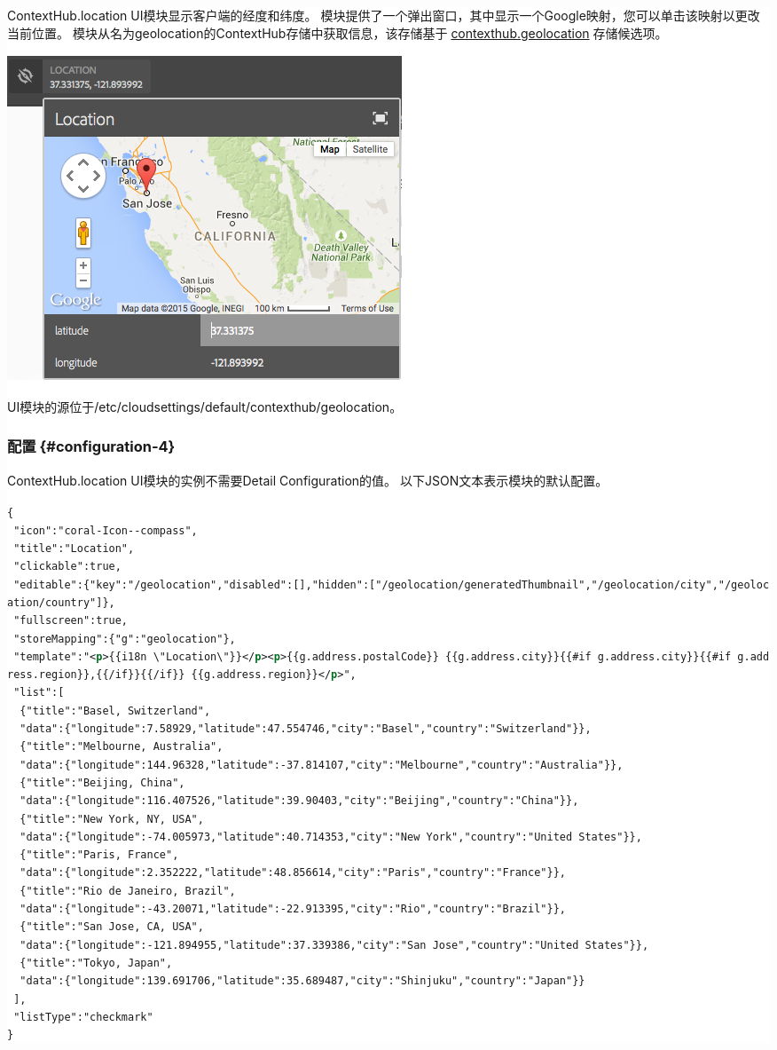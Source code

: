 ContextHub.location UI模块显示客户端的经度和纬度。 模块提供了一个弹出窗口，其中显示一个Google映射，您可以单击该映射以更改当前位置。 模块从名为geolocation的ContextHub存储中获取信息，该存储基于 [contexthub.geolocation](/help/sites-developing/ch-samplestores.md#contexthub-geolocation-sample-store-candidate) 存储候选项。

![chlimage_1-80](assets/chlimage_1-80.png)

UI模块的源位于/etc/cloudsettings/default/contexthub/geolocation。

### 配置 {#configuration-4}

ContextHub.location UI模块的实例不需要Detail Configuration的值。 以下JSON文本表示模块的默认配置。

```xml
{
 "icon":"coral-Icon--compass",
 "title":"Location",
 "clickable":true,
 "editable":{"key":"/geolocation","disabled":[],"hidden":["/geolocation/generatedThumbnail","/geolocation/city","/geolocation/country"]},
 "fullscreen":true,
 "storeMapping":{"g":"geolocation"},
 "template":"<p>{{i18n \"Location\"}}</p><p>{{g.address.postalCode}} {{g.address.city}}{{#if g.address.city}}{{#if g.address.region}},{{/if}}{{/if}} {{g.address.region}}</p>",
 "list":[
  {"title":"Basel, Switzerland",
  "data":{"longitude":7.58929,"latitude":47.554746,"city":"Basel","country":"Switzerland"}},
  {"title":"Melbourne, Australia",
  "data":{"longitude":144.96328,"latitude":-37.814107,"city":"Melbourne","country":"Australia"}},
  {"title":"Beijing, China",
  "data":{"longitude":116.407526,"latitude":39.90403,"city":"Beijing","country":"China"}},
  {"title":"New York, NY, USA",
  "data":{"longitude":-74.005973,"latitude":40.714353,"city":"New York","country":"United States"}},
  {"title":"Paris, France",
  "data":{"longitude":2.352222,"latitude":48.856614,"city":"Paris","country":"France"}},
  {"title":"Rio de Janeiro, Brazil",
  "data":{"longitude":-43.20071,"latitude":-22.913395,"city":"Rio","country":"Brazil"}},
  {"title":"San Jose, CA, USA",
  "data":{"longitude":-121.894955,"latitude":37.339386,"city":"San Jose","country":"United States"}},
  {"title":"Tokyo, Japan",
  "data":{"longitude":139.691706,"latitude":35.689487,"city":"Shinjuku","country":"Japan"}}
 ],
 "listType":"checkmark"
}
```
